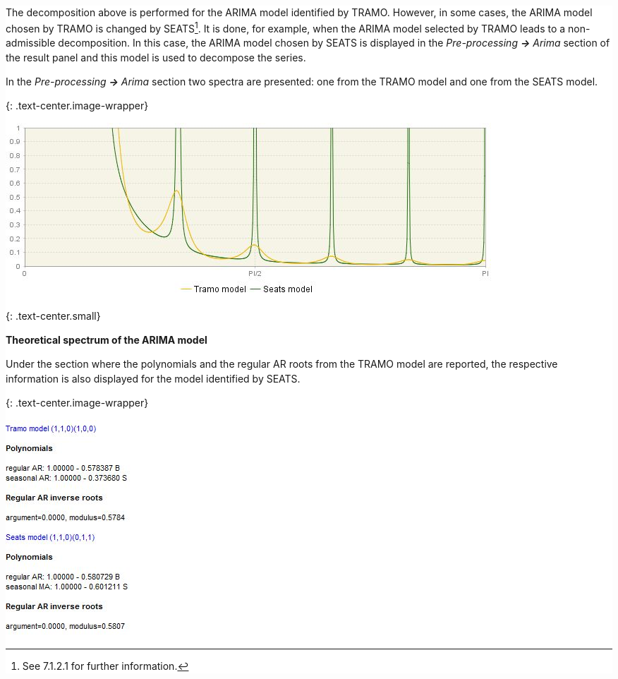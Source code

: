 The decomposition above is performed for the ARIMA model identified by
TRAMO. However, in some cases, the ARIMA model chosen by TRAMO is
changed by SEATS[^26]. It is done, for example, when the ARIMA model
selected by TRAMO leads to a non-admissible decomposition. In this case,
the ARIMA model chosen by SEATS is displayed in the *Pre-processing
**→** Arima* section of the result panel and this model is used to
decompose the series.

In the *Pre-processing **→** Arima* section two spectra are presented:
one from the TRAMO model and one from the SEATS model.

{: .text-center.image-wrapper}

![Text](/assets/img/reference-manual/manual/RM_C_pic47.jpg)

{: .text-center.small}

**Theoretical spectrum of the ARIMA model**

Under the section where the polynomials and the regular AR roots from
the TRAMO model are reported, the respective information is also
displayed for the model identified by SEATS.

{: .text-center.image-wrapper}

![Text](/assets/img/reference-manual/manual/RM_C_pic48.jpg)


[^10]: MARAVALL, A. (2009).
[^11]: ‘*ESS Guidelines on Seasonal Adjustment*’ (2015).
[^12]: ‘*X-13ARIMA-SEATS Reference Manual*’ (2015).
[^13]: ‘*ESS Guidelines on Seasonal Adjustment*’ (2015).
[^14]: Orthogonality means that behaviour of each component is
[^15]: The MA process is invertible if can be rewritten as a linear
[^16]: See 7.1.
[^17]: It is assumed that irregular component is a white noise variable,
[^18]: In order to identify the components SEATS assumes that the
[^19]: MARAVALL, A. (2009).
[^20]: MARAVALL, A., and SÁNCHEZ, F.J. (2000).
[^21]: KAISER, R., and MARAVALL, A. (2001).
[^22]: To be available in the ‘*JDemetra+ User Guide*’ (2017).
[^23]: See 7.1.1.
[^24]: MARAVALL, A. (1995).
[^25]: Q is an order of the overall MA process, while P is an order of
[^26]: See 7.1.2.1 for further information.
[^27]: KAISER, R., and MARAVALL, A. (2000).
[^28]: Ibid.
[^29]: See 7.3.
[^30]: Ibid.
[^31]: CLEVELAND, W.P., and TIAO, C.G. (1976).
[^32]: MARAVALL, A. (2011).
[^33]: MARAVALL, A. (2008b).
[^34]: See 7.3.
[^35]: See 7.1.2.2.
[^36]: MARAVALL, A. (2003).
[^37]: Squared gain definition is in 7.1.2.2.
[^38]: PLANAS, C. (1998).
[^39]: See 7.1.2.3. For further details see MARAVALL, A. (2008b).
[^40]: MARAVALL, A. (2000).
[^41]: GÓMEZ, V., and MARAVALL, A. (2001). The current adjustment means
[^42]: MARAVALL, A. (1995).
[^43]: MARAVALL, A. (1995).
[^1]: MARAVALL, A. (1995).
[^2]: The variance of the component innovation is the variance resulting
[^3]: MARAVALL, A. (1995).
[^4]: KAISER, R., and MARAVALL, A. (2005).
[^5]: MARAVALL, A. (1993).
[^6]: MARAVALL, A. (1997).
[^7]: From the TRAMO/SEATS estimator structure it can be shown that the
[^8]: The theoretical variance (*Estimator*) should be similar to the
[^9]: MARAVALL, A. (1995).
[^10]: See 7.9.
[^11]: MARAVALL, A. (1993).
[^12]: MARAVALL, A. (2000).
[^13]: GÓMEZ, V., and MARAVALL, A. (2001).
[^14]: MARAVALL, A., CAPORELLO, G., PÉREZ, D., and LÓPEZ, R. (2014).
[^15]: MARAVALL, A. (1987).
[^16]: GÓMEZ, V., and MARAVALL, A. (2001).
[^17]: GÓMEZ, V., and MARAVALL, A. (2001).
[^18]: MARAVALL, A. (2003).
[^19]: MARAVALL, A., and CANETE, D. (2011).
[^20]: The series is deterended with the Hodrick-Prescott filter.
[^21]: See 7.1.1.
[^22]: DAGUM, E.B. (1987).
[^23]: ‘*ESS Guideline*s *on* *Seasonal Adjustment*’ (2015).
[^24]: FINDLEY, D., MONSELL, B.C., BELL, W.R., OTTO, M.C., and CHEN,
[^25]: The theoretical motivation for the choice of spectral estimator
[^26]: This indicator appears only if the series is a white noise
[^27]: For description of the periodogram see 7.3.1. The autoregressive
[^28]: See 7.4.
[^29]: A seasonal break is defined as a sudden and sustained change in
[^30]: Fast moving seasonality means that the seasonal pattern displays
[^31]: The procedure of withdrawing spans from time series is described
[^32]: FINDLEY, D., MONSELL, B.C., SHULMAN, H.B., and PUGH, M.G. (1990).
[^33]: In frequency polygon data presented on the horizontal axis are
[^34]: FINDLEY, D., MONSELL, B.C., SHULMAN, H.B., and PUGH, M.G. (1990).